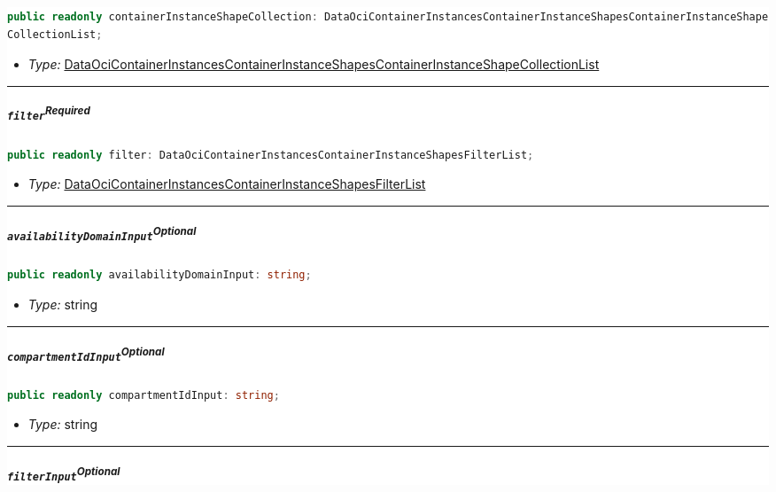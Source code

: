 ```typescript
public readonly containerInstanceShapeCollection: DataOciContainerInstancesContainerInstanceShapesContainerInstanceShapeCollectionList;
```

- *Type:* <a href="#rhizo-co-terraform-provider-oci.dataOciContainerInstancesContainerInstanceShapes.DataOciContainerInstancesContainerInstanceShapesContainerInstanceShapeCollectionList">DataOciContainerInstancesContainerInstanceShapesContainerInstanceShapeCollectionList</a>

---

##### `filter`<sup>Required</sup> <a name="filter" id="rhizo-co-terraform-provider-oci.dataOciContainerInstancesContainerInstanceShapes.DataOciContainerInstancesContainerInstanceShapes.property.filter"></a>

```typescript
public readonly filter: DataOciContainerInstancesContainerInstanceShapesFilterList;
```

- *Type:* <a href="#rhizo-co-terraform-provider-oci.dataOciContainerInstancesContainerInstanceShapes.DataOciContainerInstancesContainerInstanceShapesFilterList">DataOciContainerInstancesContainerInstanceShapesFilterList</a>

---

##### `availabilityDomainInput`<sup>Optional</sup> <a name="availabilityDomainInput" id="rhizo-co-terraform-provider-oci.dataOciContainerInstancesContainerInstanceShapes.DataOciContainerInstancesContainerInstanceShapes.property.availabilityDomainInput"></a>

```typescript
public readonly availabilityDomainInput: string;
```

- *Type:* string

---

##### `compartmentIdInput`<sup>Optional</sup> <a name="compartmentIdInput" id="rhizo-co-terraform-provider-oci.dataOciContainerInstancesContainerInstanceShapes.DataOciContainerInstancesContainerInstanceShapes.property.compartmentIdInput"></a>

```typescript
public readonly compartmentIdInput: string;
```

- *Type:* string

---

##### `filterInput`<sup>Optional</sup> <a name="filterInput" id="rhizo-co-terraform-provider-oci.dataOciContainerInstancesContainerInstanceShapes.DataOciContainerInstancesContainerInstanceShapes.property.filterInput"></a>
